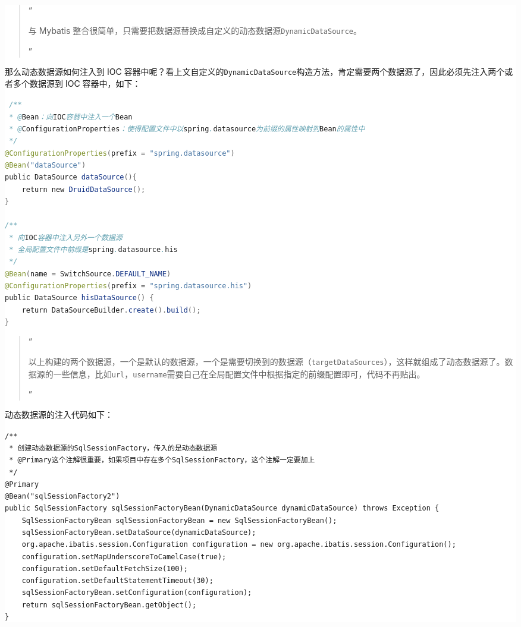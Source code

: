 > “
>
> 与 Mybatis 整合很简单，只需要把数据源替换成自定义的动态数据源`DynamicDataSource`。
>
> ”

那么动态数据源如何注入到 IOC 容器中呢？看上文自定义的`DynamicDataSource`构造方法，肯定需要两个数据源了，因此必须先注入两个或者多个数据源到 IOC 容器中，如下：

```java
 /**
 * @Bean：向IOC容器中注入一个Bean
 * @ConfigurationProperties：使得配置文件中以spring.datasource为前缀的属性映射到Bean的属性中
 */
@ConfigurationProperties(prefix = "spring.datasource")
@Bean("dataSource")
public DataSource dataSource(){
    return new DruidDataSource();
}

/**
 * 向IOC容器中注入另外一个数据源
 * 全局配置文件中前缀是spring.datasource.his
 */
@Bean(name = SwitchSource.DEFAULT_NAME)
@ConfigurationProperties(prefix = "spring.datasource.his")
public DataSource hisDataSource() {
    return DataSourceBuilder.create().build();
}
```

> “
>
> 以上构建的两个数据源，一个是默认的数据源，一个是需要切换到的数据源（`targetDataSources`），这样就组成了动态数据源了。数据源的一些信息，比如`url`，`username`需要自己在全局配置文件中根据指定的前缀配置即可，代码不再贴出。
>
> ”

动态数据源的注入代码如下：

```
/**
 * 创建动态数据源的SqlSessionFactory，传入的是动态数据源
 * @Primary这个注解很重要，如果项目中存在多个SqlSessionFactory，这个注解一定要加上
 */
@Primary
@Bean("sqlSessionFactory2")
public SqlSessionFactory sqlSessionFactoryBean(DynamicDataSource dynamicDataSource) throws Exception {
    SqlSessionFactoryBean sqlSessionFactoryBean = new SqlSessionFactoryBean();
    sqlSessionFactoryBean.setDataSource(dynamicDataSource);
    org.apache.ibatis.session.Configuration configuration = new org.apache.ibatis.session.Configuration();
    configuration.setMapUnderscoreToCamelCase(true);
    configuration.setDefaultFetchSize(100);
    configuration.setDefaultStatementTimeout(30);
    sqlSessionFactoryBean.setConfiguration(configuration);
    return sqlSessionFactoryBean.getObject();
}
```
